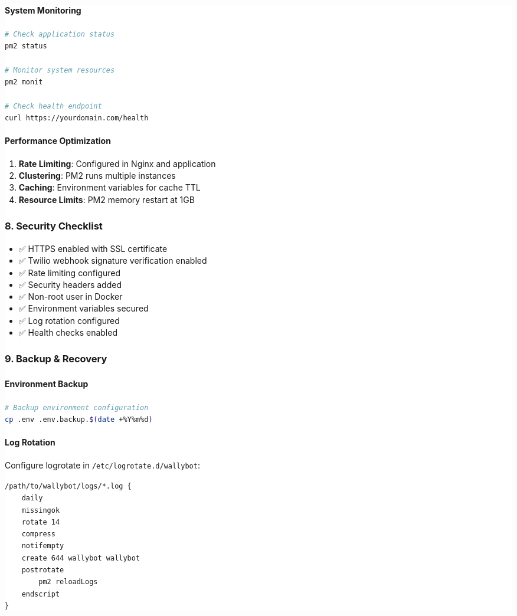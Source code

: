 #### System Monitoring
```bash
# Check application status
pm2 status

# Monitor system resources
pm2 monit

# Check health endpoint
curl https://yourdomain.com/health
```

#### Performance Optimization
1. **Rate Limiting**: Configured in Nginx and application
2. **Clustering**: PM2 runs multiple instances
3. **Caching**: Environment variables for cache TTL
4. **Resource Limits**: PM2 memory restart at 1GB

### 8. Security Checklist

- ✅ HTTPS enabled with SSL certificate
- ✅ Twilio webhook signature verification enabled
- ✅ Rate limiting configured
- ✅ Security headers added
- ✅ Non-root user in Docker
- ✅ Environment variables secured
- ✅ Log rotation configured
- ✅ Health checks enabled

### 9. Backup & Recovery

#### Environment Backup
```bash
# Backup environment configuration
cp .env .env.backup.$(date +%Y%m%d)
```

#### Log Rotation
Configure logrotate in `/etc/logrotate.d/wallybot`:
```
/path/to/wallybot/logs/*.log {
    daily
    missingok
    rotate 14
    compress
    notifempty
    create 644 wallybot wallybot
    postrotate
        pm2 reloadLogs
    endscript
}
```
